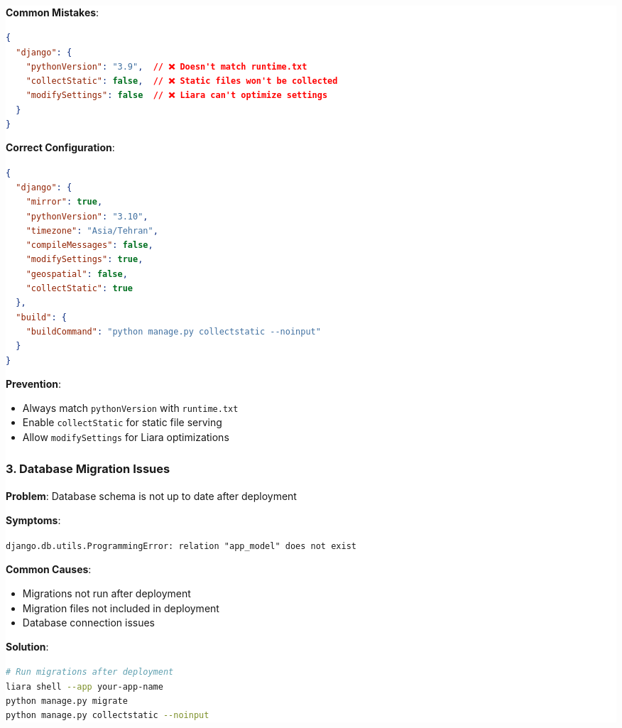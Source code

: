 **Common Mistakes**:
```json
{
  "django": {
    "pythonVersion": "3.9",  // ❌ Doesn't match runtime.txt
    "collectStatic": false,  // ❌ Static files won't be collected
    "modifySettings": false  // ❌ Liara can't optimize settings
  }
}
```

**Correct Configuration**:
```json
{
  "django": {
    "mirror": true,
    "pythonVersion": "3.10",
    "timezone": "Asia/Tehran",
    "compileMessages": false,
    "modifySettings": true,
    "geospatial": false,
    "collectStatic": true
  },
  "build": {
    "buildCommand": "python manage.py collectstatic --noinput"
  }
}
```

**Prevention**:
- Always match `pythonVersion` with `runtime.txt`
- Enable `collectStatic` for static file serving
- Allow `modifySettings` for Liara optimizations

### 3. Database Migration Issues

**Problem**: Database schema is not up to date after deployment

**Symptoms**:
```
django.db.utils.ProgrammingError: relation "app_model" does not exist
```

**Common Causes**:
- Migrations not run after deployment
- Migration files not included in deployment
- Database connection issues

**Solution**:
```bash
# Run migrations after deployment
liara shell --app your-app-name
python manage.py migrate
python manage.py collectstatic --noinput
```
